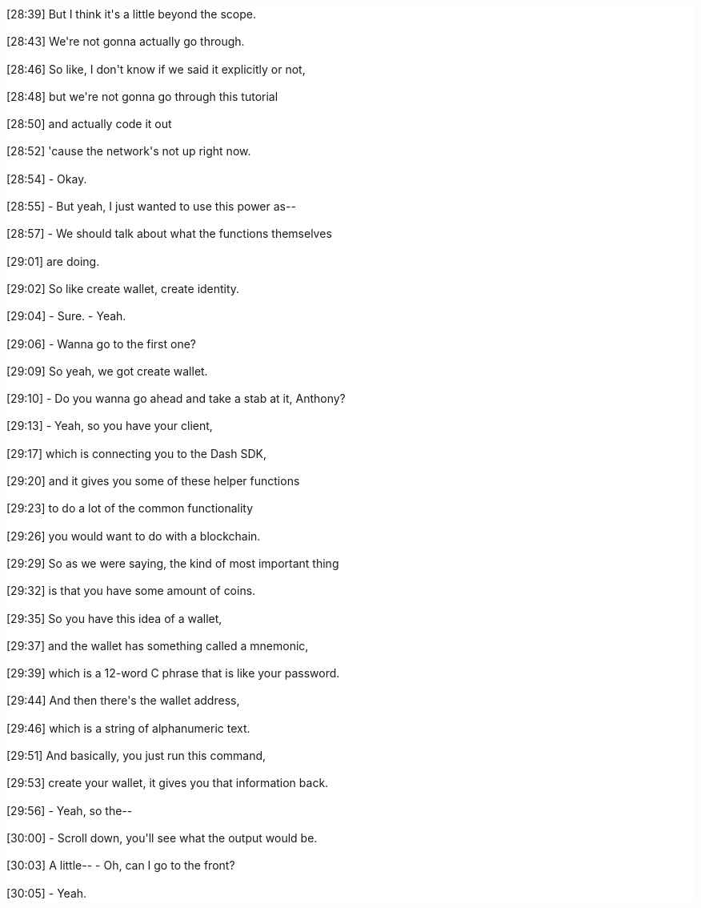 [28:39] But I think it's a little beyond the scope.

[28:43] We're not gonna actually go through.

[28:46] So like, I don't know if we said it explicitly or not,

[28:48] but we're not gonna go through this tutorial

[28:50] and actually code it out

[28:52] 'cause the network's not up right now.

[28:54] - Okay.

[28:55] - But yeah, I just wanted to use this power as--

[28:57] - We should talk about what the functions themselves

[29:01] are doing.

[29:02] So like create wallet, create identity.

[29:04] - Sure. - Yeah.

[29:06] - Wanna go to the first one?

[29:09] So yeah, we got create wallet.

[29:10] - Do you wanna go ahead and take a stab at it, Anthony?

[29:13] - Yeah, so you have your client,

[29:17] which is connecting you to the Dash SDK,

[29:20] and it gives you some of these helper functions

[29:23] to do a lot of the common functionality

[29:26] you would want to do with a blockchain.

[29:29] So as we were saying, the kind of most important thing

[29:32] is that you have some amount of coins.

[29:35] So you have this idea of a wallet,

[29:37] and the wallet has something called a mnemonic,

[29:39] which is a 12-word C phrase that is like your password.

[29:44] And then there's the wallet address,

[29:46] which is a string of alphanumeric text.

[29:51] And basically, you just run this command,

[29:53] create your wallet, it gives you that information back.

[29:56] - Yeah, so the--

[30:00] - Scroll down, you'll see what the output would be.

[30:03] A little-- - Oh, can I go to the front?

[30:05] - Yeah.
